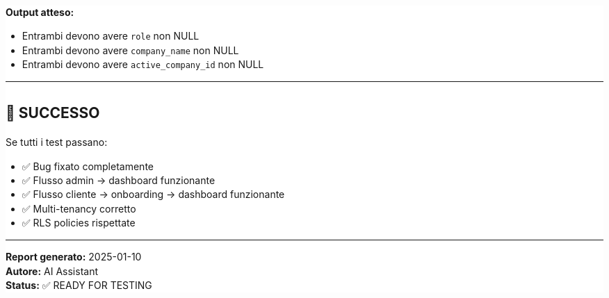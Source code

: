**Output atteso:**
- Entrambi devono avere `role` non NULL
- Entrambi devono avere `company_name` non NULL
- Entrambi devono avere `active_company_id` non NULL

---

## 🎉 SUCCESSO

Se tutti i test passano:
- ✅ Bug fixato completamente
- ✅ Flusso admin → dashboard funzionante
- ✅ Flusso cliente → onboarding → dashboard funzionante
- ✅ Multi-tenancy corretto
- ✅ RLS policies rispettate

---

**Report generato:** 2025-01-10  
**Autore:** AI Assistant  
**Status:** ✅ READY FOR TESTING

